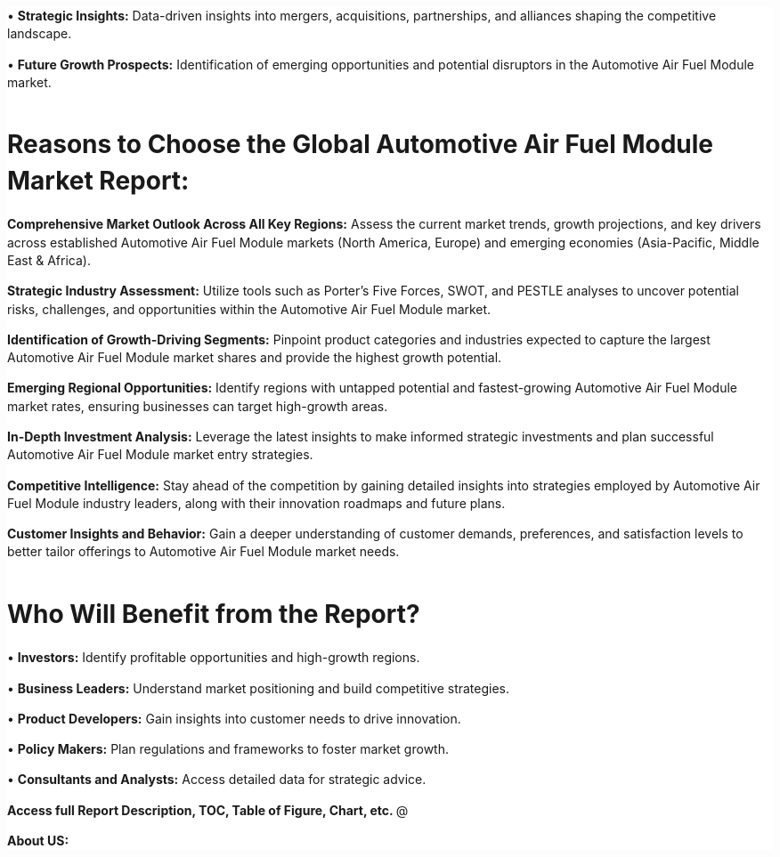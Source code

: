 • <strong>Strategic Insights:</strong> Data-driven insights into mergers, acquisitions, partnerships, and alliances shaping the competitive landscape.

• <strong>Future Growth Prospects:</strong> Identification of emerging opportunities and potential disruptors in the Automotive Air Fuel Module market.

# <strong>Reasons to Choose the Global Automotive Air Fuel Module Market Report:</strong>

<strong>Comprehensive Market Outlook Across All Key Regions:</strong>
Assess the current market trends, growth projections, and key drivers across established Automotive Air Fuel Module markets (North America, Europe) and emerging economies (Asia-Pacific, Middle East & Africa).

<strong>Strategic Industry Assessment:</strong>
Utilize tools such as Porter’s Five Forces, SWOT, and PESTLE analyses to uncover potential risks, challenges, and opportunities within the Automotive Air Fuel Module market.

<strong>Identification of Growth-Driving Segments:</strong>
Pinpoint product categories and industries expected to capture the largest Automotive Air Fuel Module market shares and provide the highest growth potential.

<strong>Emerging Regional Opportunities:</strong>
Identify regions with untapped potential and fastest-growing Automotive Air Fuel Module market rates, ensuring businesses can target high-growth areas.

<strong>In-Depth Investment Analysis:</strong>
Leverage the latest insights to make informed strategic investments and plan successful Automotive Air Fuel Module market entry strategies.

<strong>Competitive Intelligence:</strong>
Stay ahead of the competition by gaining detailed insights into strategies employed by Automotive Air Fuel Module industry leaders, along with their innovation roadmaps and future plans.

<strong>Customer Insights and Behavior:</strong>
Gain a deeper understanding of customer demands, preferences, and satisfaction levels to better tailor offerings to Automotive Air Fuel Module market needs.

# <strong>Who Will Benefit from the Report?</strong>

• <strong>Investors:</strong> Identify profitable opportunities and high-growth regions.

• <strong>Business Leaders:</strong> Understand market positioning and build competitive strategies.

• <strong>Product Developers:</strong> Gain insights into customer needs to drive innovation.

• <strong>Policy Makers:</strong> Plan regulations and frameworks to foster market growth.

• <strong>Consultants and Analysts:</strong> Access detailed data for strategic advice.
</ul>
<strong>Access full Report Description, TOC, Table of Figure, Chart, etc. </strong>@  <a href= style=color:#0000ff;></a></font>

<strong><strong>About US</strong>:</strong>

